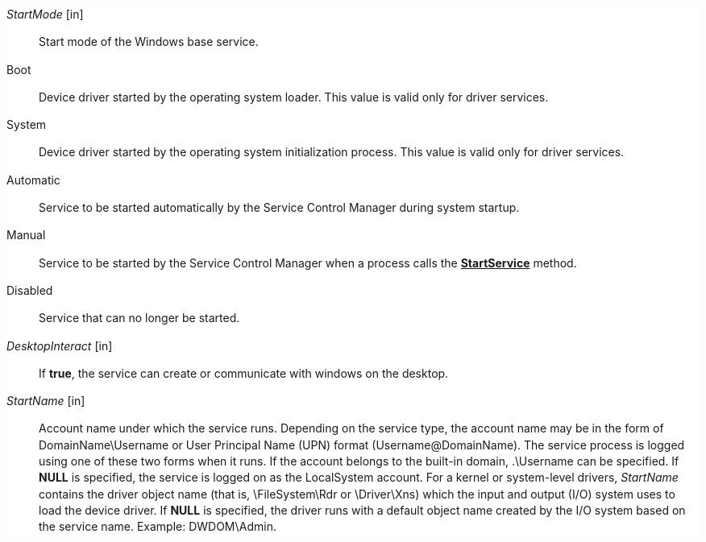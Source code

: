 </dd> </dl> </dd> <dt>

*StartMode* \[in\]
</dt> <dd>

Start mode of the Windows base service.

<dt>

Boot
</dt> <dd>

Device driver started by the operating system loader. This value is valid only for driver services.

</dd> <dt>

System
</dt> <dd>

Device driver started by the operating system initialization process. This value is valid only for driver services.

</dd> <dt>

Automatic
</dt> <dd>

Service to be started automatically by the Service Control Manager during system startup.

</dd> <dt>

Manual
</dt> <dd>

Service to be started by the Service Control Manager when a process calls the [**StartService**](win32-terminalservice-startservice.md) method.

</dd> <dt>

Disabled
</dt> <dd>

Service that can no longer be started.

</dd> </dl> </dd> <dt>

*DesktopInteract* \[in\]
</dt> <dd>

If **true**, the service can create or communicate with windows on the desktop.

</dd> <dt>

*StartName* \[in\]
</dt> <dd>

Account name under which the service runs. Depending on the service type, the account name may be in the form of DomainName\\Username or User Principal Name (UPN) format (Username@DomainName). The service process is logged using one of these two forms when it runs. If the account belongs to the built-in domain, .\\Username can be specified. If **NULL** is specified, the service is logged on as the LocalSystem account. For a kernel or system-level drivers, *StartName* contains the driver object name (that is, \\FileSystem\\Rdr or \\Driver\\Xns) which the input and output (I/O) system uses to load the device driver. If **NULL** is specified, the driver runs with a default object name created by the I/O system based on the service name. Example: DWDOM\\Admin.
